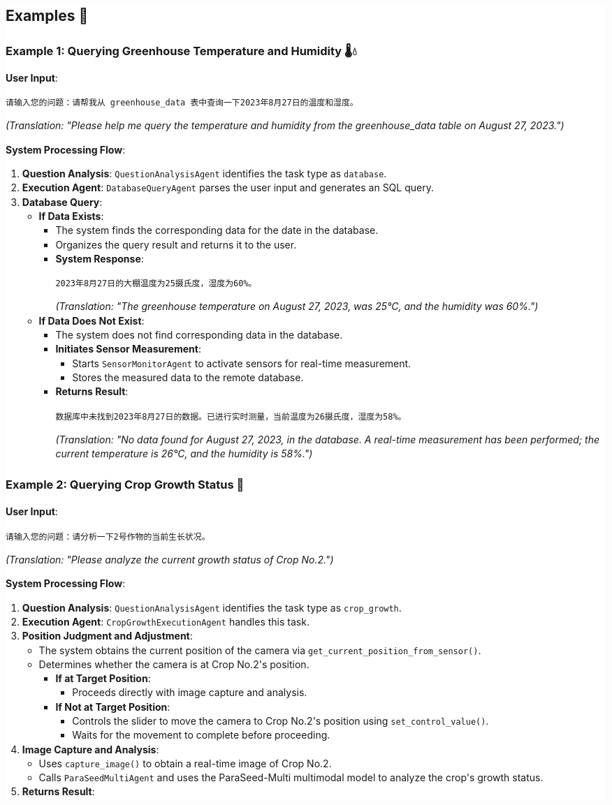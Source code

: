 ## Examples 📖

### Example 1: Querying Greenhouse Temperature and Humidity 🌡️💧

**User Input**:

```bash
请输入您的问题：请帮我从 greenhouse_data 表中查询一下2023年8月27日的温度和湿度。
```

*(Translation: "Please help me query the temperature and humidity from the greenhouse_data table on August 27, 2023.")*

**System Processing Flow**:

1. **Question Analysis**: `QuestionAnalysisAgent` identifies the task type as `database`.
2. **Execution Agent**: `DatabaseQueryAgent` parses the user input and generates an SQL query.
3. **Database Query**:
   - **If Data Exists**:
     - The system finds the corresponding data for the date in the database.
     - Organizes the query result and returns it to the user.
     - **System Response**:
       ```
       2023年8月27日的大棚温度为25摄氏度，湿度为60%。
       ```
       *(Translation: "The greenhouse temperature on August 27, 2023, was 25°C, and the humidity was 60%.")*
   - **If Data Does Not Exist**:
     - The system does not find corresponding data in the database.
     - **Initiates Sensor Measurement**:
       - Starts `SensorMonitorAgent` to activate sensors for real-time measurement.
       - Stores the measured data to the remote database.
     - **Returns Result**:
       ```
       数据库中未找到2023年8月27日的数据。已进行实时测量，当前温度为26摄氏度，湿度为58%。
       ```
       *(Translation: "No data found for August 27, 2023, in the database. A real-time measurement has been performed; the current temperature is 26°C, and the humidity is 58%.")*

### Example 2: Querying Crop Growth Status 🌱

**User Input**:

```bash
请输入您的问题：请分析一下2号作物的当前生长状况。
```

*(Translation: "Please analyze the current growth status of Crop No.2.")*

**System Processing Flow**:

1. **Question Analysis**: `QuestionAnalysisAgent` identifies the task type as `crop_growth`.
2. **Execution Agent**: `CropGrowthExecutionAgent` handles this task.
3. **Position Judgment and Adjustment**:
   - The system obtains the current position of the camera via `get_current_position_from_sensor()`.
   - Determines whether the camera is at Crop No.2's position.
     - **If at Target Position**:
       - Proceeds directly with image capture and analysis.
     - **If Not at Target Position**:
       - Controls the slider to move the camera to Crop No.2's position using `set_control_value()`.
       - Waits for the movement to complete before proceeding.
4. **Image Capture and Analysis**:
   - Uses `capture_image()` to obtain a real-time image of Crop No.2.
   - Calls `ParaSeedMultiAgent` and uses the ParaSeed-Multi multimodal model to analyze the crop's growth status.
5. **Returns Result**: